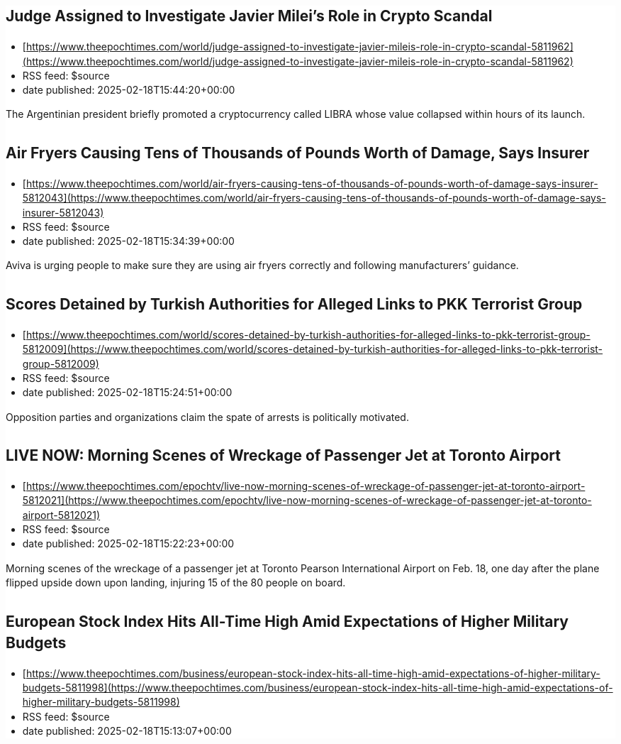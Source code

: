 ## Judge Assigned to Investigate Javier Milei’s Role in Crypto Scandal
 - [https://www.theepochtimes.com/world/judge-assigned-to-investigate-javier-mileis-role-in-crypto-scandal-5811962](https://www.theepochtimes.com/world/judge-assigned-to-investigate-javier-mileis-role-in-crypto-scandal-5811962)
 - RSS feed: $source
 - date published: 2025-02-18T15:44:20+00:00

The Argentinian president briefly promoted a cryptocurrency called LIBRA whose value collapsed within hours of its launch.

## Air Fryers Causing Tens of Thousands of Pounds Worth of Damage, Says Insurer
 - [https://www.theepochtimes.com/world/air-fryers-causing-tens-of-thousands-of-pounds-worth-of-damage-says-insurer-5812043](https://www.theepochtimes.com/world/air-fryers-causing-tens-of-thousands-of-pounds-worth-of-damage-says-insurer-5812043)
 - RSS feed: $source
 - date published: 2025-02-18T15:34:39+00:00

Aviva is urging people to make sure they are using air fryers correctly and following manufacturers’ guidance.

## Scores Detained by Turkish Authorities for Alleged Links to PKK Terrorist Group
 - [https://www.theepochtimes.com/world/scores-detained-by-turkish-authorities-for-alleged-links-to-pkk-terrorist-group-5812009](https://www.theepochtimes.com/world/scores-detained-by-turkish-authorities-for-alleged-links-to-pkk-terrorist-group-5812009)
 - RSS feed: $source
 - date published: 2025-02-18T15:24:51+00:00

Opposition parties and organizations claim the spate of arrests is politically motivated.

## LIVE NOW: Morning Scenes of Wreckage of Passenger Jet at Toronto Airport
 - [https://www.theepochtimes.com/epochtv/live-now-morning-scenes-of-wreckage-of-passenger-jet-at-toronto-airport-5812021](https://www.theepochtimes.com/epochtv/live-now-morning-scenes-of-wreckage-of-passenger-jet-at-toronto-airport-5812021)
 - RSS feed: $source
 - date published: 2025-02-18T15:22:23+00:00

Morning scenes of the wreckage of a passenger jet at Toronto Pearson International Airport on Feb. 18, one day after the plane flipped upside down upon landing, injuring 15 of the 80 people on board.

## European Stock Index Hits All-Time High Amid Expectations of Higher Military Budgets
 - [https://www.theepochtimes.com/business/european-stock-index-hits-all-time-high-amid-expectations-of-higher-military-budgets-5811998](https://www.theepochtimes.com/business/european-stock-index-hits-all-time-high-amid-expectations-of-higher-military-budgets-5811998)
 - RSS feed: $source
 - date published: 2025-02-18T15:13:07+00:00
